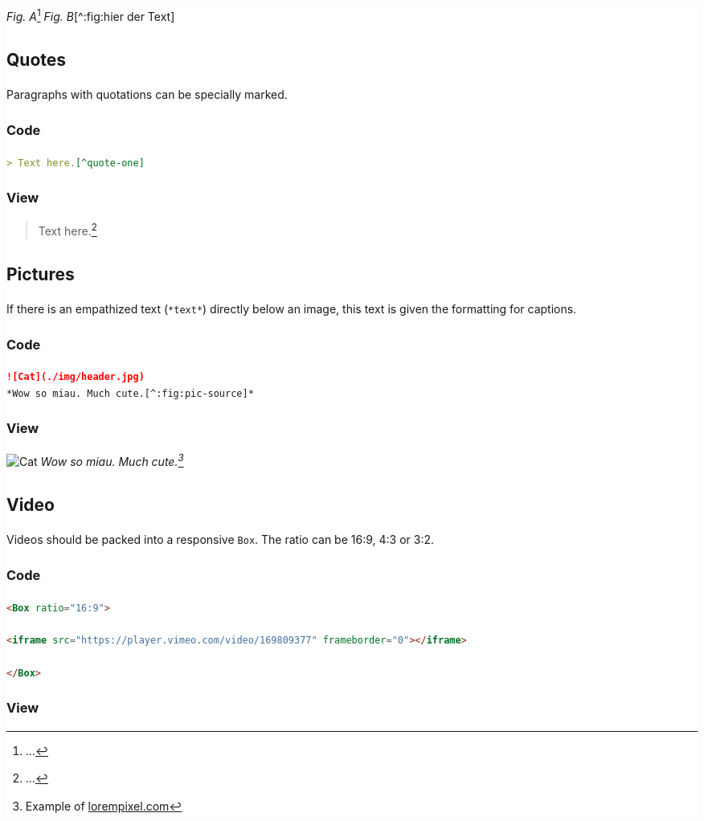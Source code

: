 _Fig. A_[^:fig:one]
_Fig. B_[^:fig:hier der Text]


## Quotes
Paragraphs with quotations can be specially marked.

### Code
```md
> Text here.[^quote-one]

```

### View
> Text here.[^quote-one]


## Pictures
If there is an empathized text (`*text*`) directly below an image, this text is given the formatting for captions.




### Code
```md
![Cat](./img/header.jpg)
*Wow so miau. Much cute.[^:fig:pic-source]*
```

### View
![Cat](./img/header.jpg)
*Wow so miau. Much cute.[^:fig:pic-source]*


## Video
Videos should be packed into a responsive `Box`. The ratio can be 16:9, 4:3 or 3:2.

### Code
```md
<Box ratio="16:9">

<iframe src="https://player.vimeo.com/video/169809377" frameborder="0"></iframe>

</Box>
```

### View

<Box ratio="16-9">

<iframe src="https://player.vimeo.com/video/169809377" frameborder="0"></iframe>


[^quote-one]: ...
[^:fig:one]: ...
[^quote-one]: Example for footnote
[^:fig:one]: Example for list of figures.
[^:fig:pic-source]: Example of [lorempixel.com](http://lorempixel.com/800/600/cats/1)
